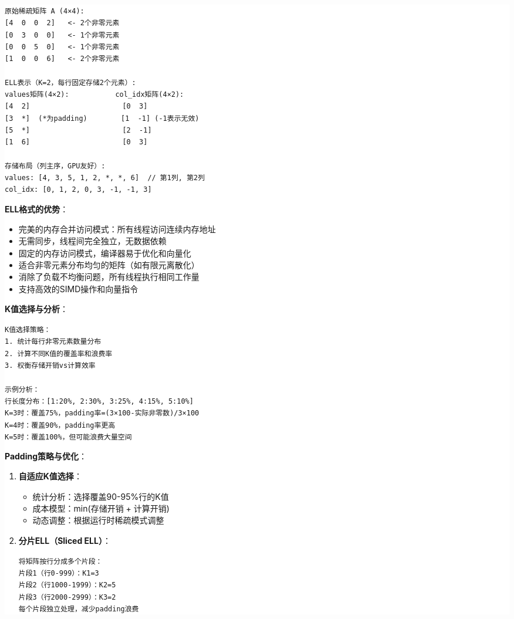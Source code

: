 ```
原始稀疏矩阵 A (4×4):
[4  0  0  2]   <- 2个非零元素
[0  3  0  0]   <- 1个非零元素
[0  0  5  0]   <- 1个非零元素  
[1  0  0  6]   <- 2个非零元素

ELL表示（K=2，每行固定存储2个元素）:
values矩阵(4×2):           col_idx矩阵(4×2):
[4  2]                      [0  3]
[3  *]  (*为padding)        [1  -1] (-1表示无效)
[5  *]                      [2  -1]
[1  6]                      [0  3]

存储布局（列主序，GPU友好）:
values: [4, 3, 5, 1, 2, *, *, 6]  // 第1列, 第2列
col_idx: [0, 1, 2, 0, 3, -1, -1, 3]
```

**ELL格式的优势**：
- 完美的内存合并访问模式：所有线程访问连续内存地址
- 无需同步，线程间完全独立，无数据依赖
- 固定的内存访问模式，编译器易于优化和向量化
- 适合非零元素分布均匀的矩阵（如有限元离散化）
- 消除了负载不均衡问题，所有线程执行相同工作量
- 支持高效的SIMD操作和向量指令

**K值选择与分析**：
```
K值选择策略：
1. 统计每行非零元素数量分布
2. 计算不同K值的覆盖率和浪费率
3. 权衡存储开销vs计算效率

示例分析：
行长度分布：[1:20%, 2:30%, 3:25%, 4:15%, 5:10%]
K=3时：覆盖75%，padding率=(3×100-实际非零数)/3×100
K=4时：覆盖90%，padding率更高
K=5时：覆盖100%，但可能浪费大量空间
```

**Padding策略与优化**：

1. **自适应K值选择**：
   - 统计分析：选择覆盖90-95%行的K值
   - 成本模型：min(存储开销 + 计算开销)
   - 动态调整：根据运行时稀疏模式调整

2. **分片ELL（Sliced ELL）**：
   ```
   将矩阵按行分成多个片段：
   片段1（行0-999）：K1=3
   片段2（行1000-1999）：K2=5
   片段3（行2000-2999）：K3=2
   每个片段独立处理，减少padding浪费
   ```
